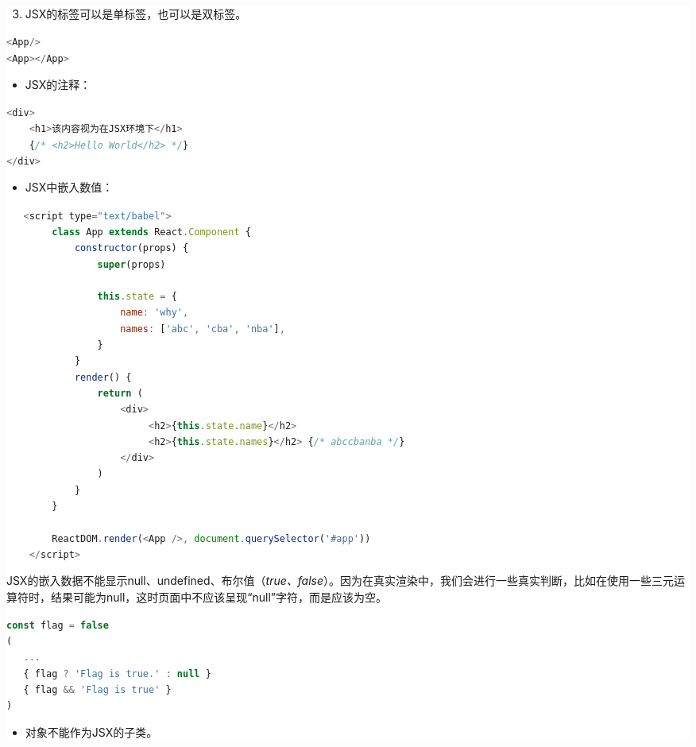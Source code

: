 3. JSX的标签可以是单标签，也可以是双标签。

```javascript
<App/>
<App></App>
```

* JSX的注释：

```javascript
<div>
    <h1>该内容视为在JSX环境下</h1>
    {/* <h2>Hello World</h2> */}
</div>
```

* JSX中嵌入数值：

```javascript
   <script type="text/babel">
        class App extends React.Component {
            constructor(props) {
                super(props)

                this.state = {
                    name: 'why',
                    names: ['abc', 'cba', 'nba'],
                }
            }
            render() {
                return (
                    <div>
                         <h2>{this.state.name}</h2>
                         <h2>{this.state.names}</h2> {/* abccbanba */}
                    </div>
                )
            }
        }

        ReactDOM.render(<App />, document.querySelector('#app'))
    </script>
```

JSX的嵌入数据不能显示null、undefined、布尔值（*true、false*）。因为在真实渲染中，我们会进行一些真实判断，比如在使用一些三元运算符时，结果可能为null，这时页面中不应该呈现“null”字符，而是应该为空。

```javascript
const flag = false
(
   ...
   { flag ? 'Flag is true.' : null }
   { flag && 'Flag is true' }
)
```

* 对象不能作为JSX的子类。
